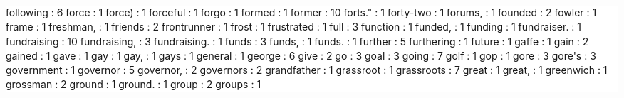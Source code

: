 following : 6
force : 1
force) : 1
forceful : 1
forgo : 1
formed : 1
former : 10
forts." : 1
forty-two : 1
forums, : 1
founded : 2
fowler : 1
frame : 1
freshman, : 1
friends : 2
frontrunner : 1
frost : 1
frustrated : 1
full : 3
function : 1
funded, : 1
funding : 1
fundraiser. : 1
fundraising : 10
fundraising, : 3
fundraising. : 1
funds : 3
funds, : 1
funds. : 1
further : 5
furthering : 1
future : 1
gaffe : 1
gain : 2
gained : 1
gave : 1
gay : 1
gay, : 1
gays : 1
general : 1
george : 6
give : 2
go : 3
goal : 3
going : 7
golf : 1
gop : 1
gore : 3
gore's : 3
government : 1
governor : 5
governor, : 2
governors : 2
grandfather : 1
grassroot : 1
grassroots : 7
great : 1
great, : 1
greenwich : 1
grossman : 2
ground : 1
ground. : 1
group : 2
groups : 1